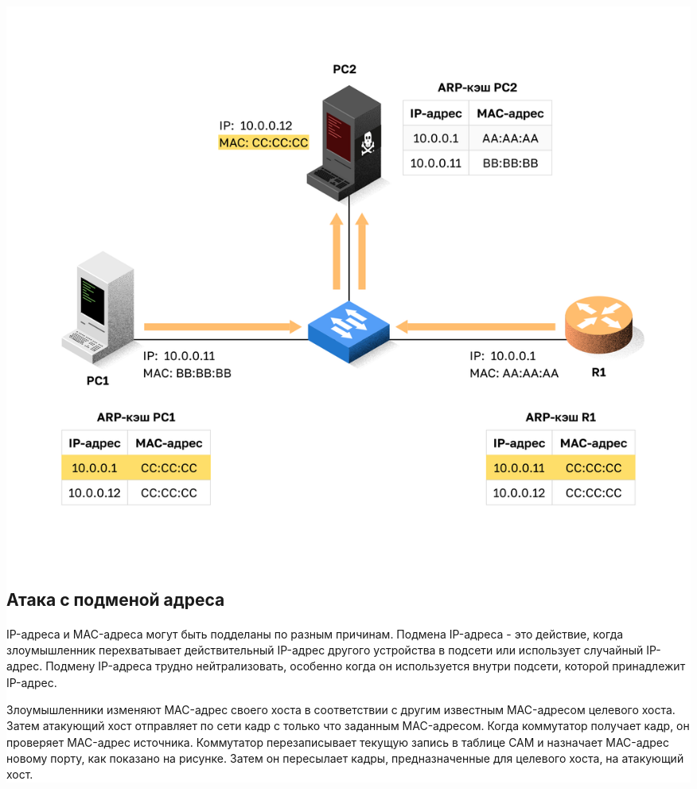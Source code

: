 ![](./assets/10.5.7-3.svg)



## Атака с подменой адреса

IP-адреса и MAC-адреса могут быть подделаны по разным причинам. Подмена IP-адреса - это действие, когда злоумышленник перехватывает действительный IP-адрес другого устройства в подсети или использует случайный IP-адрес. Подмену IP-адреса трудно нейтрализовать, особенно когда он используется внутри подсети, которой принадлежит IP-адрес.

Злоумышленники изменяют MAC-адрес своего хоста в соответствии с другим известным MAC-адресом целевого хоста. Затем атакующий хост отправляет по сети кадр с только что заданным MAC-адресом. Когда коммутатор получает кадр, он проверяет MAC-адрес источника. Коммутатор перезаписывает текущую запись в таблице CAM и назначает MAC-адрес новому порту, как показано на рисунке. Затем он пересылает кадры, предназначенные для целевого хоста, на атакующий хост.

